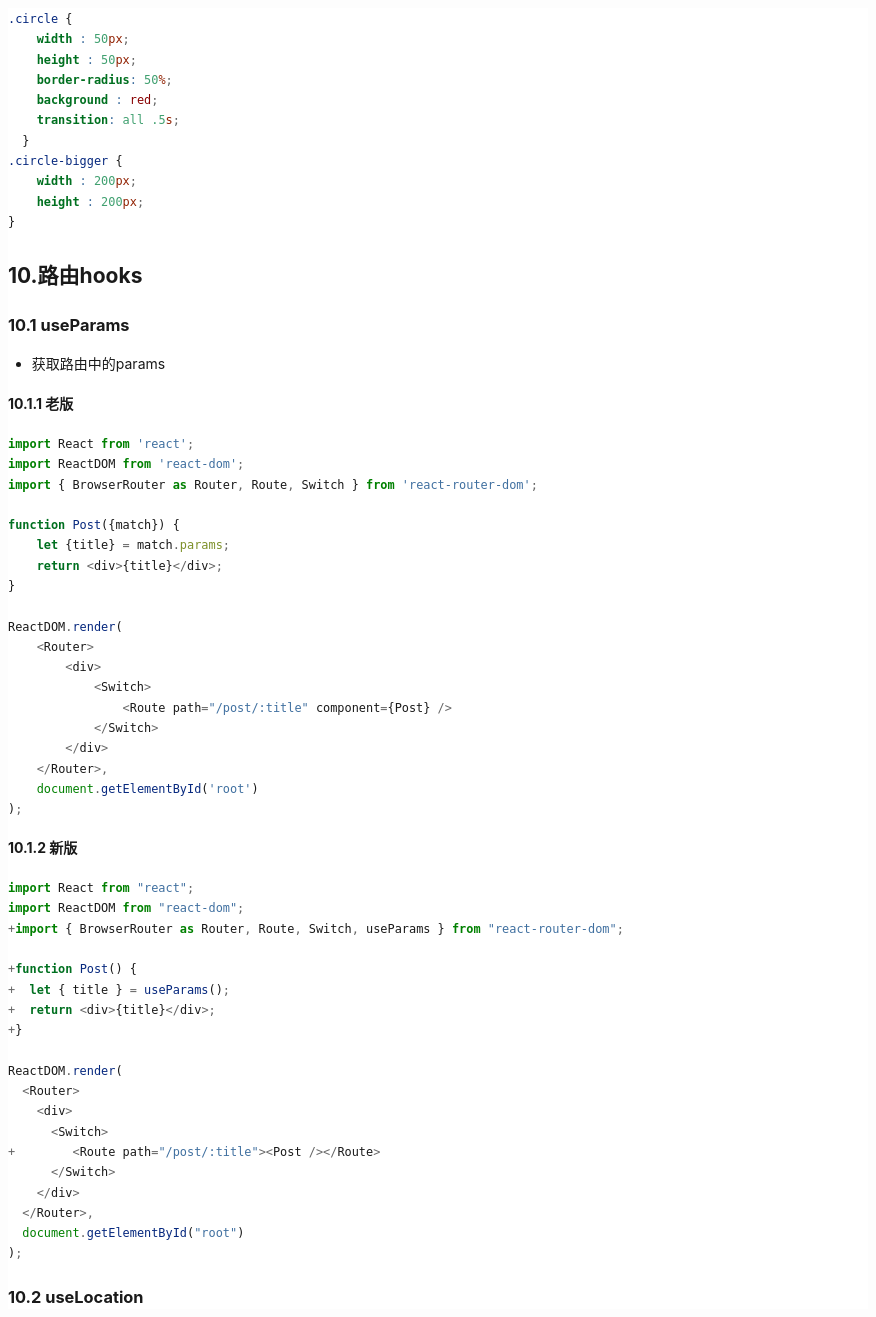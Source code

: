 ```css
.circle {
    width : 50px;
    height : 50px;
    border-radius: 50%;
    background : red;
    transition: all .5s;
  }
.circle-bigger {
    width : 200px;
    height : 200px;
}
```
## 10.路由hooks
### 10.1 useParams
- 获取路由中的params
#### 10.1.1 老版
```js
import React from 'react';
import ReactDOM from 'react-dom';
import { BrowserRouter as Router, Route, Switch } from 'react-router-dom';

function Post({match}) {
    let {title} = match.params;
    return <div>{title}</div>;
}

ReactDOM.render(
    <Router>
        <div>
            <Switch>
                <Route path="/post/:title" component={Post} />
            </Switch>
        </div>
    </Router>,
    document.getElementById('root')
);
```
#### 10.1.2 新版
```js
import React from "react";
import ReactDOM from "react-dom";
+import { BrowserRouter as Router, Route, Switch, useParams } from "react-router-dom";

+function Post() {
+  let { title } = useParams();
+  return <div>{title}</div>;
+}

ReactDOM.render(
  <Router>
    <div>
      <Switch>
+        <Route path="/post/:title"><Post /></Route>
      </Switch>
    </div>
  </Router>,
  document.getElementById("root")
);
```
### 10.2 useLocation
